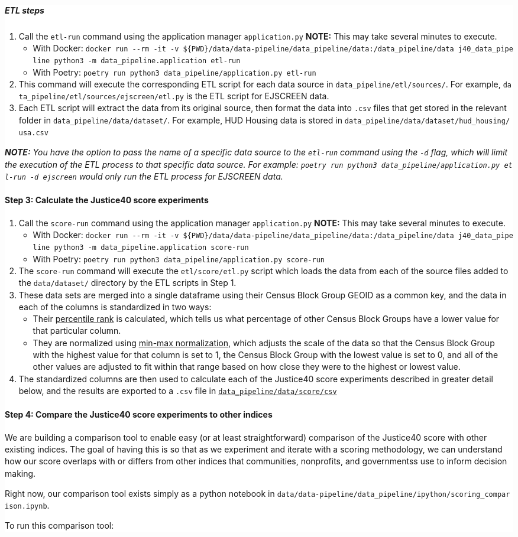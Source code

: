 ##### ETL steps
1. Call the `etl-run` command using the application manager `application.py` **NOTE:** This may take several minutes to execute.
   - With Docker: `docker run --rm -it -v ${PWD}/data/data-pipeline/data_pipeline/data:/data_pipeline/data j40_data_pipeline python3 -m data_pipeline.application etl-run`
   - With Poetry: `poetry run python3 data_pipeline/application.py etl-run`
2. This command will execute the corresponding ETL script for each data source in `data_pipeline/etl/sources/`. For example, `data_pipeline/etl/sources/ejscreen/etl.py` is the ETL script for EJSCREEN data.
3. Each ETL script will extract the data from its original source, then format the data into `.csv` files that get stored in the relevant folder in `data_pipeline/data/dataset/`. For example, HUD Housing data is stored in `data_pipeline/data/dataset/hud_housing/usa.csv`

_**NOTE:** You have the option to pass the name of a specific data source to the `etl-run` command using the `-d` flag, which will limit the execution of the ETL process to that specific data source._
_For example: `poetry run python3 data_pipeline/application.py etl-run -d ejscreen` would only run the ETL process for EJSCREEN data._

#### Step 3: Calculate the Justice40 score experiments

1. Call the `score-run` command using the application manager `application.py` **NOTE:** This may take several minutes to execute.
   - With Docker: `docker run --rm -it -v ${PWD}/data/data-pipeline/data_pipeline/data:/data_pipeline/data j40_data_pipeline python3 -m data_pipeline.application score-run`
   - With Poetry: `poetry run python3 data_pipeline/application.py score-run`
1. The `score-run` command will execute the `etl/score/etl.py` script which loads the data from each of the source files added to the `data/dataset/` directory by the ETL scripts in Step 1.
1. These data sets are merged into a single dataframe using their Census Block Group GEOID as a common key, and the data in each of the columns is standardized in two ways:
   - Their [percentile rank](https://en.wikipedia.org/wiki/Percentile_rank) is calculated, which tells us what percentage of other Census Block Groups have a lower value for that particular column.
   - They are normalized using [min-max normalization](https://en.wikipedia.org/wiki/Feature_scaling), which adjusts the scale of the data so that the Census Block Group with the highest value for that column is set to 1, the Census Block Group with the lowest value is set to 0, and all of the other values are adjusted to fit within that range based on how close they were to the highest or lowest value.
1. The standardized columns are then used to calculate each of the Justice40 score experiments described in greater detail below, and the results are exported to a `.csv` file in [`data_pipeline/data/score/csv`](data_pipeline/data/score/csv)

#### Step 4: Compare the Justice40 score experiments to other indices

We are building a comparison tool to enable easy (or at least straightforward) comparison of the Justice40 score with other existing indices. The goal of having this is so that as we experiment and iterate with a scoring methodology, we can understand how our score overlaps with or differs from other indices that communities, nonprofits, and governmentss use to inform decision making.

Right now, our comparison tool exists simply as a python notebook in `data/data-pipeline/data_pipeline/ipython/scoring_comparison.ipynb`.

To run this comparison tool:
